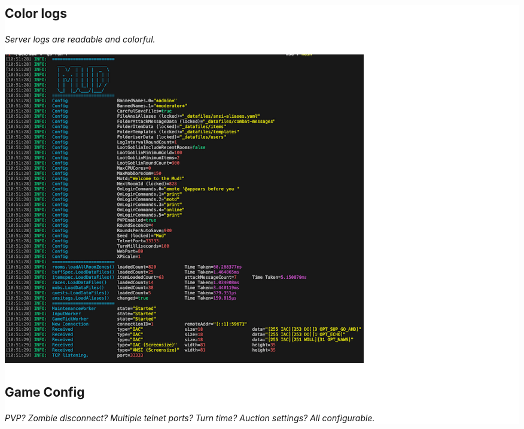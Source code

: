
## Color logs

_Server logs are readable and colorful._

<a href="https://raw.githubusercontent.com/Volte6/GoMud/refs/heads/master/feature-screenshots/color-logs.png"><img src="https://raw.githubusercontent.com/Volte6/GoMud/refs/heads/master/feature-screenshots/color-logs.png" width="600" alt="accessibility text"></a>


## Game Config

_PVP? Zombie disconnect? Multiple telnet ports? Turn time? Auction settings? All configurable._
